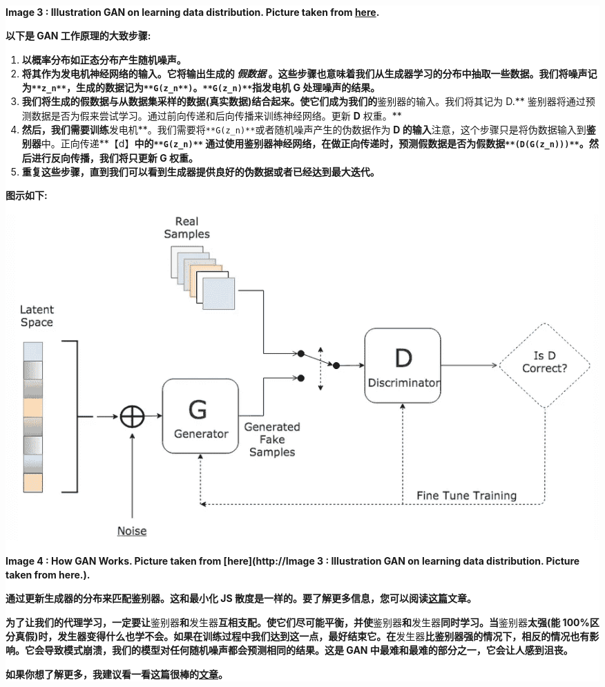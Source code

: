 **Image 3 : Illustration GAN on learning data distribution. Picture taken from [here](https://www.slideshare.net/thinkingfactory/variants-of-gans-jaejun-yoo).**

**以下是 GAN 工作原理的大致步骤:**

1.  **以概率分布如正态分布产生随机噪声。**
2.  **将其作为发电机神经网络的输入。它将输出生成的 ***假数据*** 。这些步骤也意味着我们从生成器学习的分布中抽取一些数据。我们将噪声记为`**z_n**`，生成的数据记为`**G(z_n**)`。`**G(z_n)**`指发电机 **G** 处理噪声的结果。**
3.  **我们将生成的假数据与从数据集采样的数据(真实数据)结合起来。使它们成为我们的**鉴别器的输入。我们将其记为 D.** 鉴别器将通过预测数据是否为假来尝试学习。通过前向传递和后向传播来训练神经网络。更新 **D** 权重。**
4.  **然后，我们需要训练**发电机**。我们需要将`**G(z_n)**`或者随机噪声产生的伪数据作为 **D 的输入**注意，这个步骤只是将伪数据输入到**鉴别器**中。正向传递**【d】**中的`**G(z_n)**` 通过使用鉴别器神经网络，在做正向传递时，预测假数据是否为假数据`**(D(G(z_n)))**`。然后进行反向传播，我们将只更新 **G** 权重。**
5.  **重复这些步骤，直到我们可以看到生成器提供良好的伪数据或者已经达到最大迭代。**

**图示如下:**

**![](img/f230fd9a06a1e0a5a3964da080ba4653.png)**

**Image 4 : How GAN Works. Picture taken from [here](http://Image 3 : Illustration GAN on learning data distribution. Picture taken from here.).**

**通过更新生成器的分布来匹配鉴别器。这和最小化 JS 散度是一样的。要了解更多信息，您可以阅读[这篇](https://lilianweng.github.io/lil-log/2017/08/20/from-GAN-to-WGAN.html)文章。**

**为了让我们的代理学习，一定要让**鉴别器**和**发生器**互相支配。使它们尽可能平衡，并使**鉴别器**和**发生器**同时学习。当**鉴别器**太强(能 100%区分真假)时，**发生器**变得什么也学不会。如果在训练过程中我们达到这一点，最好结束它。在**发生器**比鉴别器强的情况下，相反的情况也有影响。它会导致模式崩溃，我们的模型对任何随机噪声都会预测相同的结果。这是 GAN 中最难和最难的部分之一，它会让人感到沮丧。**

**如果你想了解更多，我建议看一看这篇很棒的[文章](https://medium.com/@jonathan_hui/gan-dcgan-deep-convolutional-generative-adversarial-networks-df855c438f)。**
